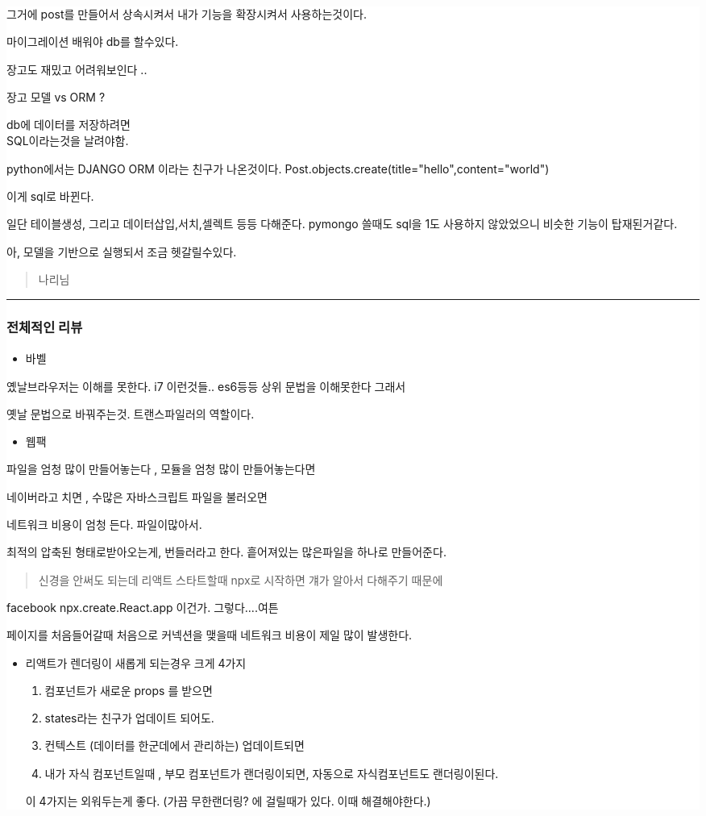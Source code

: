 그거에 post를 만들어서 상속시켜서 내가 기능을 확장시켜서 사용하는것이다.

마이그레이션 배워야 db를 할수있다.

장고도 재밌고 어려워보인다 ..

장고 모델 vs ORM ?

db에 데이터를 저장하려면  
SQL이라는것을 날려야함.

python에서는 DJANGO ORM 이라는 친구가 나온것이다.
Post.objects.create(title="hello",content="world")

이게 sql로 바뀐다.

일단 테이블생성, 그리고 데이터삽입,서치,셀렉트 등등 다해준다.
pymongo 쓸때도 sql을 1도 사용하지 않았었으니 비슷한 기능이 탑재된거같다.

아, 모델을 기반으로 실행되서 조금 헷갈릴수있다.

>나리님

___

### 전체적인 리뷰

- 바벨

옜날브라우저는 이해를 못한다. i7 이런것들.. es6등등 상위 문법을 이해못한다
그래서 

옛날 문법으로 바꿔주는것. 트랜스파일러의 역할이다.

- 웹팩

파일을 엄청 많이 만들어놓는다 , 모듈을 엄청 많이 만들어놓는다면 

네이버라고 치면 , 수많은 자바스크립트 파일을 불러오면

네트워크 비용이 엄청 든다. 파일이많아서.

최적의 압축된 형태로받아오는게, 번들러라고 한다. 흩어져있는 많은파일을 하나로 만들어준다.

> 신경을 안써도 되는데 리액트 스타트할때 npx로 시작하면 걔가 알아서 다해주기 때문에

facebook npx.create.React.app 이건가. 그렇다....여튼

페이지를 처음들어갈때 처음으로 커넥션을 맺을때 네트워크 비용이 제일 많이 발생한다.


- 리액트가 렌더링이 새롭게 되는경우 크게 4가지

    1. 컴포넌트가 새로운 props 를 받으면

    2. states라는 친구가 업데이트 되어도.

    3. 컨텍스트 (데이터를 한군데에서 관리하는) 업데이트되면

    4. 내가 자식 컴포넌트일때 , 부모 컴포넌트가 랜더링이되면, 자동으로 자식컴포넌트도 랜더링이된다.

    이 4가지는 외워두는게 좋다.
    (가끔 무한랜더링? 에 걸릴때가 있다. 이때 해결해야한다.)
